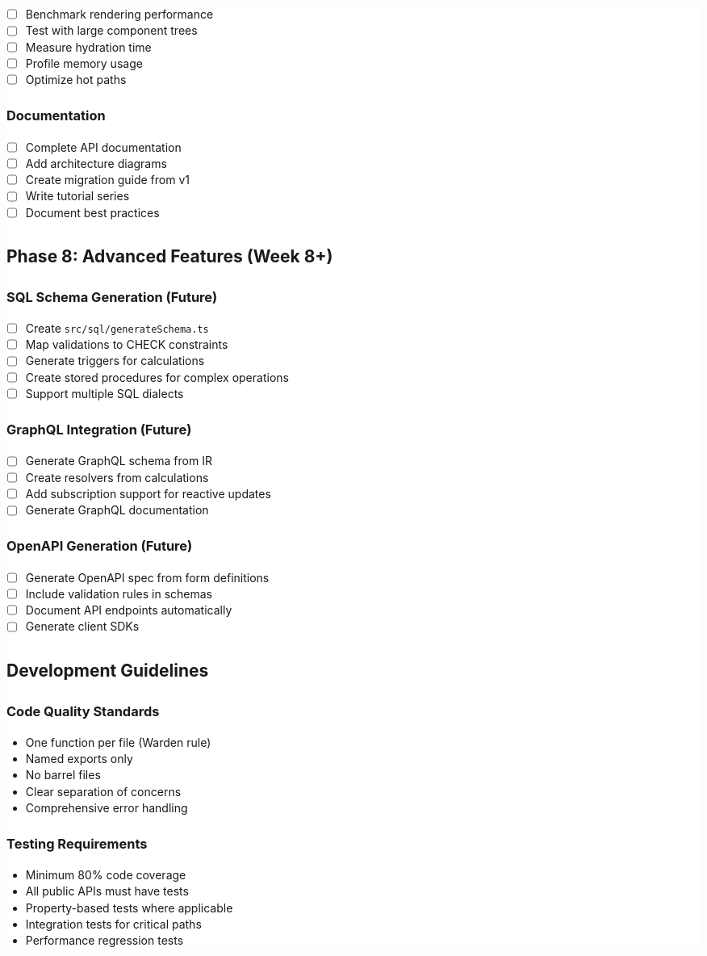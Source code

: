 - [ ] Benchmark rendering performance
- [ ] Test with large component trees
- [ ] Measure hydration time
- [ ] Profile memory usage
- [ ] Optimize hot paths

### Documentation

- [ ] Complete API documentation
- [ ] Add architecture diagrams
- [ ] Create migration guide from v1
- [ ] Write tutorial series
- [ ] Document best practices

## Phase 8: Advanced Features (Week 8+)

### SQL Schema Generation (Future)

- [ ] Create `src/sql/generateSchema.ts`
- [ ] Map validations to CHECK constraints
- [ ] Generate triggers for calculations
- [ ] Create stored procedures for complex operations
- [ ] Support multiple SQL dialects

### GraphQL Integration (Future)

- [ ] Generate GraphQL schema from IR
- [ ] Create resolvers from calculations
- [ ] Add subscription support for reactive updates
- [ ] Generate GraphQL documentation

### OpenAPI Generation (Future)

- [ ] Generate OpenAPI spec from form definitions
- [ ] Include validation rules in schemas
- [ ] Document API endpoints automatically
- [ ] Generate client SDKs

## Development Guidelines

### Code Quality Standards

- One function per file (Warden rule)
- Named exports only
- No barrel files
- Clear separation of concerns
- Comprehensive error handling

### Testing Requirements

- Minimum 80% code coverage
- All public APIs must have tests
- Property-based tests where applicable
- Integration tests for critical paths
- Performance regression tests
